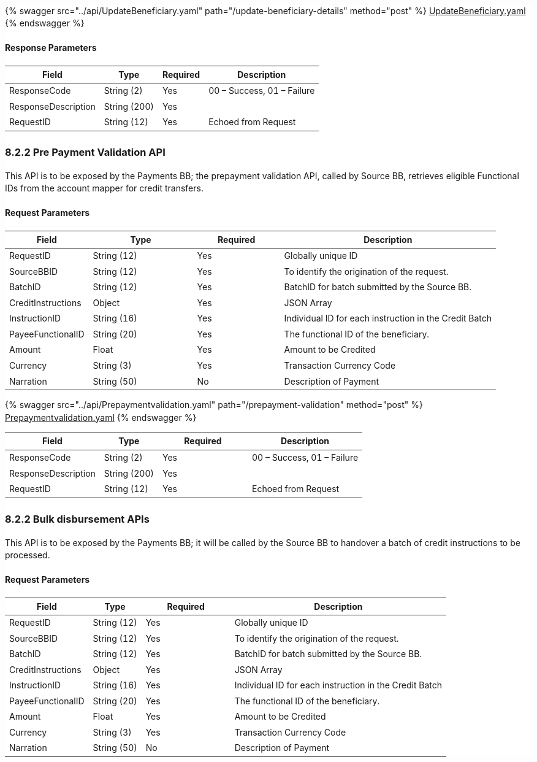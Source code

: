 {% swagger src="../api/UpdateBeneficiary.yaml" path="/update-beneficiary-details" method="post" %}
[UpdateBeneficiary.yaml](../api/UpdateBeneficiary.yaml)
{% endswagger %}

#### Response Parameters

| Field               | Type         | Required | Description                |
| ------------------- | ------------ | -------- | -------------------------- |
| ResponseCode        | String (2)   | Yes      | 00 – Success, 01 – Failure |
| ResponseDescription | String (200) | Yes      |                            |
| RequestID           | String (12)  | Yes      | Echoed from Request        |

### 8.2.2 Pre Payment Validation API

This API is to be exposed by the Payments BB; the prepayment validation API, called by Source BB, retrieves eligible Functional IDs from the account mapper for credit transfers.

#### Request Parameters

<table><thead><tr><th>Field</th><th width="156">Type</th><th width="128">Required</th><th>Description</th></tr></thead><tbody><tr><td>RequestID</td><td>String (12)</td><td>Yes</td><td>Globally unique ID</td></tr><tr><td>SourceBBID</td><td>String (12)</td><td>Yes</td><td>To identify the origination of the request.</td></tr><tr><td>BatchID</td><td>String (12)</td><td>Yes</td><td>BatchID for batch submitted by the Source BB.</td></tr><tr><td>CreditInstructions</td><td>Object</td><td>Yes</td><td>JSON Array</td></tr><tr><td>InstructionID</td><td>String (16)</td><td>Yes</td><td>Individual ID for each instruction in the Credit Batch</td></tr><tr><td>PayeeFunctionalID</td><td>String (20)</td><td>Yes</td><td>The functional ID of the beneficiary.</td></tr><tr><td>Amount</td><td>Float</td><td>Yes</td><td>Amount to be Credited</td></tr><tr><td>Currency</td><td>String (3)</td><td>Yes</td><td>Transaction Currency Code</td></tr><tr><td>Narration</td><td>String (50)</td><td>No</td><td>Description of Payment</td></tr></tbody></table>

{% swagger src="../api/Prepaymentvalidation.yaml" path="/prepayment-validation" method="post" %}
[Prepaymentvalidation.yaml](../api/Prepaymentvalidation.yaml)
{% endswagger %}

<table><thead><tr><th>Field</th><th>Type</th><th width="132">Required</th><th>Description</th></tr></thead><tbody><tr><td>ResponseCode</td><td>String (2)</td><td>Yes</td><td>00 – Success, 01 – Failure</td></tr><tr><td>ResponseDescription</td><td>String (200)</td><td>Yes</td><td></td></tr><tr><td>RequestID</td><td>String (12)</td><td>Yes</td><td>Echoed from Request</td></tr></tbody></table>

### 8.2.2 Bulk disbursement APIs

This API is to be exposed by the Payments BB; it will be called by the Source BB to handover a batch of credit instructions to be processed.

#### Request Parameters

<table><thead><tr><th>Field</th><th>Type</th><th width="131">Required</th><th>Description</th></tr></thead><tbody><tr><td>RequestID</td><td>String (12)</td><td>Yes</td><td>Globally unique ID</td></tr><tr><td>SourceBBID</td><td>String (12)</td><td>Yes</td><td>To identify the origination of the request.</td></tr><tr><td>BatchID</td><td>String (12)</td><td>Yes</td><td>BatchID for batch submitted by the Source BB.</td></tr><tr><td>CreditInstructions</td><td>Object</td><td>Yes</td><td>JSON Array</td></tr><tr><td>InstructionID</td><td>String (16)</td><td>Yes</td><td>Individual ID for each instruction in the Credit Batch</td></tr><tr><td>PayeeFunctionalID</td><td>String (20)</td><td>Yes</td><td>The functional ID of the beneficiary.</td></tr><tr><td>Amount</td><td>Float</td><td>Yes</td><td>Amount to be Credited</td></tr><tr><td>Currency</td><td>String (3)</td><td>Yes</td><td>Transaction Currency Code</td></tr><tr><td>Narration</td><td>String (50)</td><td>No</td><td>Description of Payment</td></tr></tbody></table>
